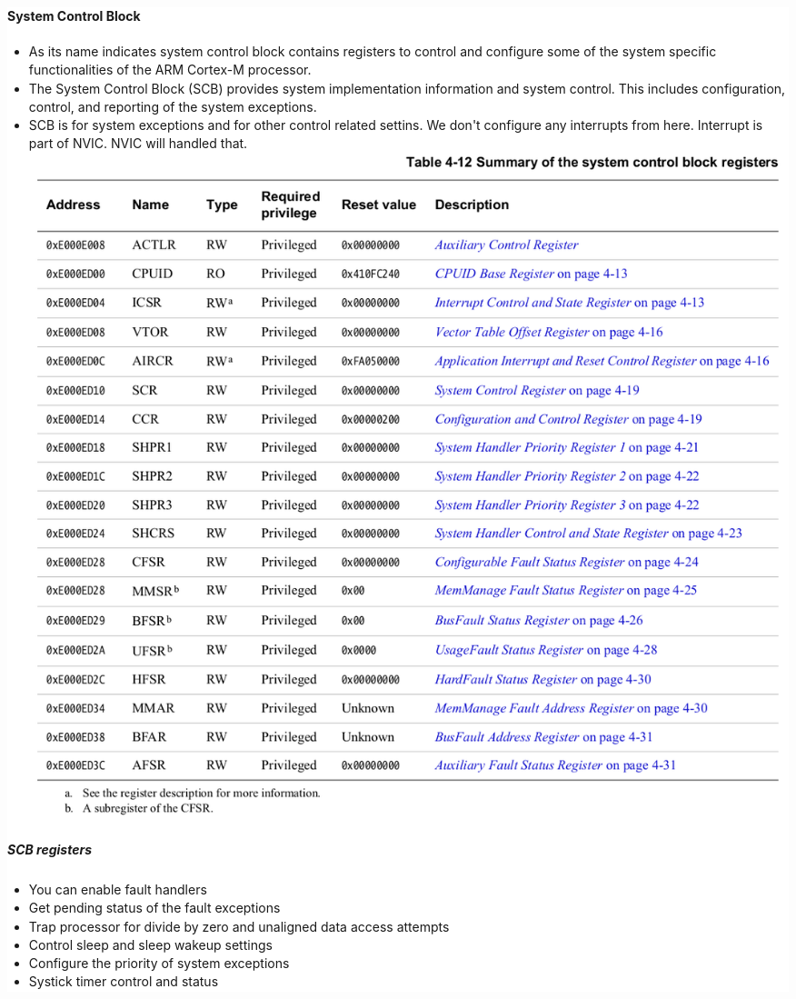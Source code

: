 
#### System Control Block
* As its name indicates system control block contains registers to control and configure some of the system specific functionalities of the ARM Cortex-M processor.
* The System Control Block (SCB) provides system implementation information and system control. This includes configuration, control, and reporting of the system exceptions.
* SCB is for system exceptions and for other control related settins. We don't configure any interrupts from here. Interrupt is part of NVIC. NVIC will handled that.
![SCB_Registers](images/SCB_registers.png)

##### SCB registers
* You can enable fault handlers
* Get pending status of the fault exceptions
* Trap processor for divide by zero and unaligned data access attempts
* Control sleep and sleep wakeup settings
* Configure the priority of system exceptions
* Systick timer control and status
